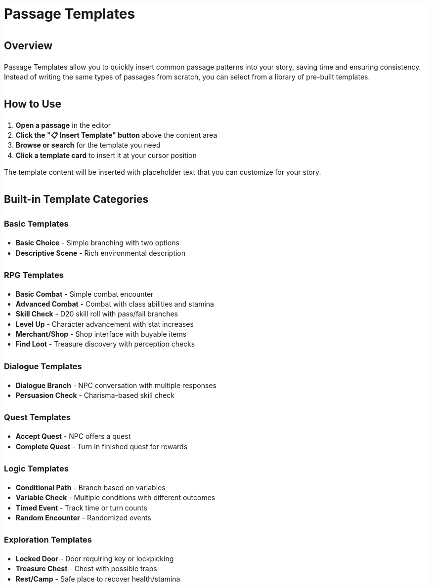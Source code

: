 # Passage Templates

## Overview

Passage Templates allow you to quickly insert common passage patterns into your story, saving time and ensuring consistency. Instead of writing the same types of passages from scratch, you can select from a library of pre-built templates.

## How to Use

1. **Open a passage** in the editor
2. **Click the "📋 Insert Template" button** above the content area
3. **Browse or search** for the template you need
4. **Click a template card** to insert it at your cursor position

The template content will be inserted with placeholder text that you can customize for your story.

## Built-in Template Categories

### Basic Templates
- **Basic Choice** - Simple branching with two options
- **Descriptive Scene** - Rich environmental description

### RPG Templates
- **Basic Combat** - Simple combat encounter
- **Advanced Combat** - Combat with class abilities and stamina
- **Skill Check** - D20 skill roll with pass/fail branches
- **Level Up** - Character advancement with stat increases
- **Merchant/Shop** - Shop interface with buyable items
- **Find Loot** - Treasure discovery with perception checks

### Dialogue Templates
- **Dialogue Branch** - NPC conversation with multiple responses
- **Persuasion Check** - Charisma-based skill check

### Quest Templates
- **Accept Quest** - NPC offers a quest
- **Complete Quest** - Turn in finished quest for rewards

### Logic Templates
- **Conditional Path** - Branch based on variables
- **Variable Check** - Multiple conditions with different outcomes
- **Timed Event** - Track time or turn counts
- **Random Encounter** - Randomized events

### Exploration Templates
- **Locked Door** - Door requiring key or lockpicking
- **Treasure Chest** - Chest with possible traps
- **Rest/Camp** - Safe place to recover health/stamina
